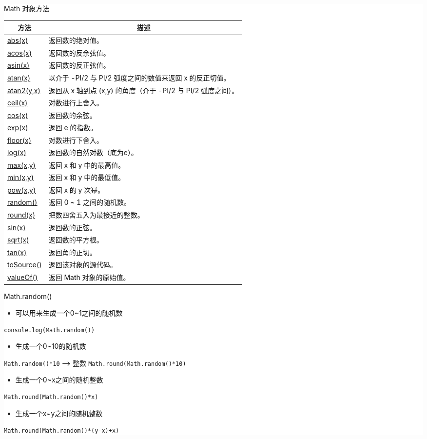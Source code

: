 Math 对象方法

| 方法                                                                                                                                                | 描述                                         |
| ------------------------------------------------------------------------------------------------------------------------------------------------- | ------------------------------------------ |
| [](https://www.w3school.com.cn/jsref/jsref_abs.asp)[abs(x)](https://www.w3school.com.cn/jsref/jsref_abs.asp "abs(x)")                             | 返回数的绝对值。                                   |
| [](https://www.w3school.com.cn/jsref/jsref_acos.asp)[acos(x)](https://www.w3school.com.cn/jsref/jsref_acos.asp "acos(x)")                         | 返回数的反余弦值。                                  |
| [](https://www.w3school.com.cn/jsref/jsref_asin.asp)[asin(x)](https://www.w3school.com.cn/jsref/jsref_asin.asp "asin(x)")                         | 返回数的反正弦值。                                  |
| [](https://www.w3school.com.cn/jsref/jsref_atan.asp)[atan(x)](https://www.w3school.com.cn/jsref/jsref_atan.asp "atan(x)")                         | 以介于 -PI/2 与 PI/2 弧度之间的数值来返回 x 的反正切值。       |
| [](https://www.w3school.com.cn/jsref/jsref_atan2.asp)[atan2(y,x)](https://www.w3school.com.cn/jsref/jsref_atan2.asp "atan2(y,x)")                 | 返回从 x 轴到点 (x,y) 的角度（介于 -PI/2 与 PI/2 弧度之间）。 |
| [](https://www.w3school.com.cn/jsref/jsref_ceil.asp)[ceil(x)](https://www.w3school.com.cn/jsref/jsref_ceil.asp "ceil(x)")                         | 对数进行上舍入。                                   |
| [](https://www.w3school.com.cn/jsref/jsref_cos.asp)[cos(x)](https://www.w3school.com.cn/jsref/jsref_cos.asp "cos(x)")                             | 返回数的余弦。                                    |
| [](https://www.w3school.com.cn/jsref/jsref_exp.asp)[exp(x)](https://www.w3school.com.cn/jsref/jsref_exp.asp "exp(x)")                             | 返回 e 的指数。                                  |
| [](https://www.w3school.com.cn/jsref/jsref_floor.asp)[floor(x)](https://www.w3school.com.cn/jsref/jsref_floor.asp "floor(x)")                     | 对数进行下舍入。                                   |
| [](https://www.w3school.com.cn/jsref/jsref_log.asp)[log(x)](https://www.w3school.com.cn/jsref/jsref_log.asp "log(x)")                             | 返回数的自然对数（底为e）。                             |
| [](https://www.w3school.com.cn/jsref/jsref_max.asp)[max(x,y)](https://www.w3school.com.cn/jsref/jsref_max.asp "max(x,y)")                         | 返回 x 和 y 中的最高值。                            |
| [](https://www.w3school.com.cn/jsref/jsref_min.asp)[min(x,y)](https://www.w3school.com.cn/jsref/jsref_min.asp "min(x,y)")                         | 返回 x 和 y 中的最低值。                            |
| [](https://www.w3school.com.cn/jsref/jsref_pow.asp)[pow(x,y)](https://www.w3school.com.cn/jsref/jsref_pow.asp "pow(x,y)")                         | 返回 x 的 y 次幂。                               |
| [](https://www.w3school.com.cn/jsref/jsref_random.asp)[random()](https://www.w3school.com.cn/jsref/jsref_random.asp "random()")                   | 返回 0 \~ 1 之间的随机数。                          |
| [](https://www.w3school.com.cn/jsref/jsref_round.asp)[round(x)](https://www.w3school.com.cn/jsref/jsref_round.asp "round(x)")                     | 把数四舍五入为最接近的整数。                             |
| [](https://www.w3school.com.cn/jsref/jsref_sin.asp)[sin(x)](https://www.w3school.com.cn/jsref/jsref_sin.asp "sin(x)")                             | 返回数的正弦。                                    |
| [](https://www.w3school.com.cn/jsref/jsref_sqrt.asp)[sqrt(x)](https://www.w3school.com.cn/jsref/jsref_sqrt.asp "sqrt(x)")                         | 返回数的平方根。                                   |
| [](https://www.w3school.com.cn/jsref/jsref_tan.asp)[tan(x)](https://www.w3school.com.cn/jsref/jsref_tan.asp "tan(x)")                             | 返回角的正切。                                    |
| [](https://www.w3school.com.cn/jsref/jsref_tosource_math.asp)[toSource()](https://www.w3school.com.cn/jsref/jsref_tosource_math.asp "toSource()") | 返回该对象的源代码。                                 |
| [](https://www.w3school.com.cn/jsref/jsref_valueof_math.asp)[valueOf()](https://www.w3school.com.cn/jsref/jsref_valueof_math.asp "valueOf()")     | 返回 Math 对象的原始值。                            |

Math.random()

-   可以用来生成一个0\~1之间的随机数

`console.log(Math.random())`

-   生成一个0\~10的随机数

`Math.random()*10` --> 整数 `Math.round(Math.random()*10)`

-   生成一个0\~x之间的随机整数

`Math.round(Math.random()*x)`

-   生成一个x\~y之间的随机整数

`Math.round(Math.random()*(y-x)+x)`
